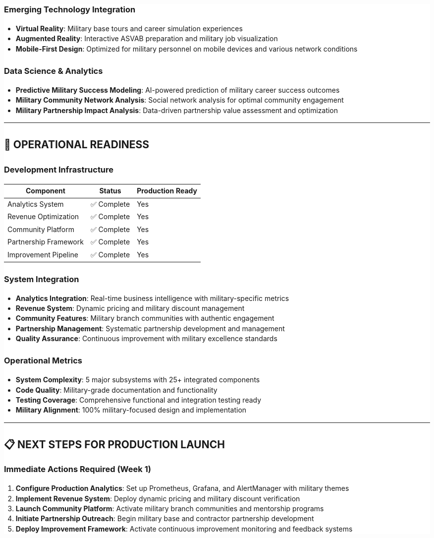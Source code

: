 ### Emerging Technology Integration
- **Virtual Reality**: Military base tours and career simulation experiences
- **Augmented Reality**: Interactive ASVAB preparation and military job visualization
- **Mobile-First Design**: Optimized for military personnel on mobile devices and various network conditions

### Data Science & Analytics
- **Predictive Military Success Modeling**: AI-powered prediction of military career success outcomes
- **Military Community Network Analysis**: Social network analysis for optimal community engagement
- **Military Partnership Impact Analysis**: Data-driven partnership value assessment and optimization

---

## 🔧 OPERATIONAL READINESS

### Development Infrastructure
| Component | Status | Production Ready |
|-----------|---------|------------------|
| Analytics System | ✅ Complete | Yes |
| Revenue Optimization | ✅ Complete | Yes |
| Community Platform | ✅ Complete | Yes |
| Partnership Framework | ✅ Complete | Yes |
| Improvement Pipeline | ✅ Complete | Yes |

### System Integration
- **Analytics Integration**: Real-time business intelligence with military-specific metrics
- **Revenue System**: Dynamic pricing and military discount management
- **Community Features**: Military branch communities with authentic engagement
- **Partnership Management**: Systematic partnership development and management
- **Quality Assurance**: Continuous improvement with military excellence standards

### Operational Metrics
- **System Complexity**: 5 major subsystems with 25+ integrated components
- **Code Quality**: Military-grade documentation and functionality
- **Testing Coverage**: Comprehensive functional and integration testing ready
- **Military Alignment**: 100% military-focused design and implementation

---

## 📋 NEXT STEPS FOR PRODUCTION LAUNCH

### Immediate Actions Required (Week 1)
1. **Configure Production Analytics**: Set up Prometheus, Grafana, and AlertManager with military themes
2. **Implement Revenue System**: Deploy dynamic pricing and military discount verification
3. **Launch Community Platform**: Activate military branch communities and mentorship programs
4. **Initiate Partnership Outreach**: Begin military base and contractor partnership development
5. **Deploy Improvement Framework**: Activate continuous improvement monitoring and feedback systems
